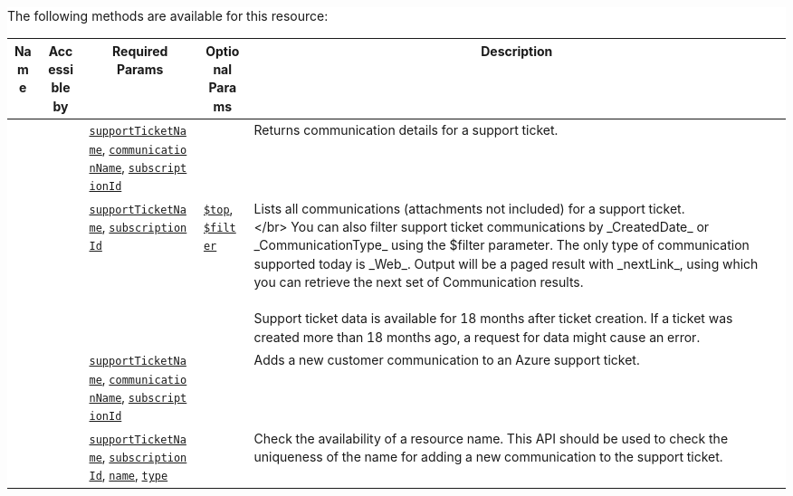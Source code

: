 The following methods are available for this resource:

<table>
<thead>
    <tr>
    <th>Name</th>
    <th>Accessible by</th>
    <th>Required Params</th>
    <th>Optional Params</th>
    <th>Description</th>
    </tr>
</thead>
<tbody>
<tr>
    <td><a href="#get"><CopyableCode code="get" /></a></td>
    <td><CopyableCode code="select" /></td>
    <td><a href="#parameter-supportTicketName"><code>supportTicketName</code></a>, <a href="#parameter-communicationName"><code>communicationName</code></a>, <a href="#parameter-subscriptionId"><code>subscriptionId</code></a></td>
    <td></td>
    <td>Returns communication details for a support ticket.</td>
</tr>
<tr>
    <td><a href="#list"><CopyableCode code="list" /></a></td>
    <td><CopyableCode code="select" /></td>
    <td><a href="#parameter-supportTicketName"><code>supportTicketName</code></a>, <a href="#parameter-subscriptionId"><code>subscriptionId</code></a></td>
    <td><a href="#parameter-$top"><code>$top</code></a>, <a href="#parameter-$filter"><code>$filter</code></a></td>
    <td>Lists all communications (attachments not included) for a support ticket. <br />&lt;/br&gt; You can also filter support ticket communications by _CreatedDate_ or _CommunicationType_ using the $filter parameter. The only type of communication supported today is _Web_. Output will be a paged result with _nextLink_, using which you can retrieve the next set of Communication results. <br /><br />Support ticket data is available for 18 months after ticket creation. If a ticket was created more than 18 months ago, a request for data might cause an error.</td>
</tr>
<tr>
    <td><a href="#create"><CopyableCode code="create" /></a></td>
    <td><CopyableCode code="insert" /></td>
    <td><a href="#parameter-supportTicketName"><code>supportTicketName</code></a>, <a href="#parameter-communicationName"><code>communicationName</code></a>, <a href="#parameter-subscriptionId"><code>subscriptionId</code></a></td>
    <td></td>
    <td>Adds a new customer communication to an Azure support ticket.</td>
</tr>
<tr>
    <td><a href="#check_name_availability"><CopyableCode code="check_name_availability" /></a></td>
    <td><CopyableCode code="exec" /></td>
    <td><a href="#parameter-supportTicketName"><code>supportTicketName</code></a>, <a href="#parameter-subscriptionId"><code>subscriptionId</code></a>, <a href="#parameter-name"><code>name</code></a>, <a href="#parameter-type"><code>type</code></a></td>
    <td></td>
    <td>Check the availability of a resource name. This API should be used to check the uniqueness of the name for adding a new communication to the support ticket.</td>
</tr>
</tbody>
</table>
